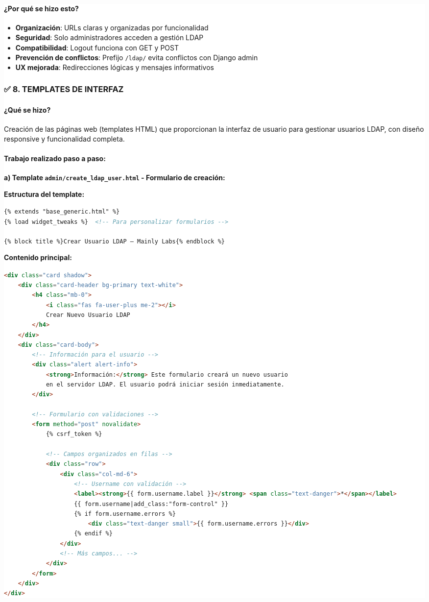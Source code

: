 #### **¿Por qué se hizo esto?**
- **Organización**: URLs claras y organizadas por funcionalidad
- **Seguridad**: Solo administradores acceden a gestión LDAP
- **Compatibilidad**: Logout funciona con GET y POST
- **Prevención de conflictos**: Prefijo `/ldap/` evita conflictos con Django admin
- **UX mejorada**: Redirecciones lógicas y mensajes informativos

### ✅ 8. TEMPLATES DE INTERFAZ

#### **¿Qué se hizo?**
Creación de las páginas web (templates HTML) que proporcionan la interfaz de usuario para gestionar usuarios LDAP, con diseño responsive y funcionalidad completa.

#### **Trabajo realizado paso a paso:**

**a) Template `admin/create_ldap_user.html` - Formulario de creación:**

**Estructura del template:**
```html
{% extends "base_generic.html" %}
{% load widget_tweaks %}  <!-- Para personalizar formularios -->

{% block title %}Crear Usuario LDAP — Mainly Labs{% endblock %}
```

**Contenido principal:**
```html
<div class="card shadow">
    <div class="card-header bg-primary text-white">
        <h4 class="mb-0">
            <i class="fas fa-user-plus me-2"></i>
            Crear Nuevo Usuario LDAP
        </h4>
    </div>
    <div class="card-body">
        <!-- Información para el usuario -->
        <div class="alert alert-info">
            <strong>Información:</strong> Este formulario creará un nuevo usuario 
            en el servidor LDAP. El usuario podrá iniciar sesión inmediatamente.
        </div>
        
        <!-- Formulario con validaciones -->
        <form method="post" novalidate>
            {% csrf_token %}
            
            <!-- Campos organizados en filas -->
            <div class="row">
                <div class="col-md-6">
                    <!-- Username con validación -->
                    <label><strong>{{ form.username.label }}</strong> <span class="text-danger">*</span></label>
                    {{ form.username|add_class:"form-control" }}
                    {% if form.username.errors %}
                        <div class="text-danger small">{{ form.username.errors }}</div>
                    {% endif %}
                </div>
                <!-- Más campos... -->
            </div>
        </form>
    </div>
</div>
```
